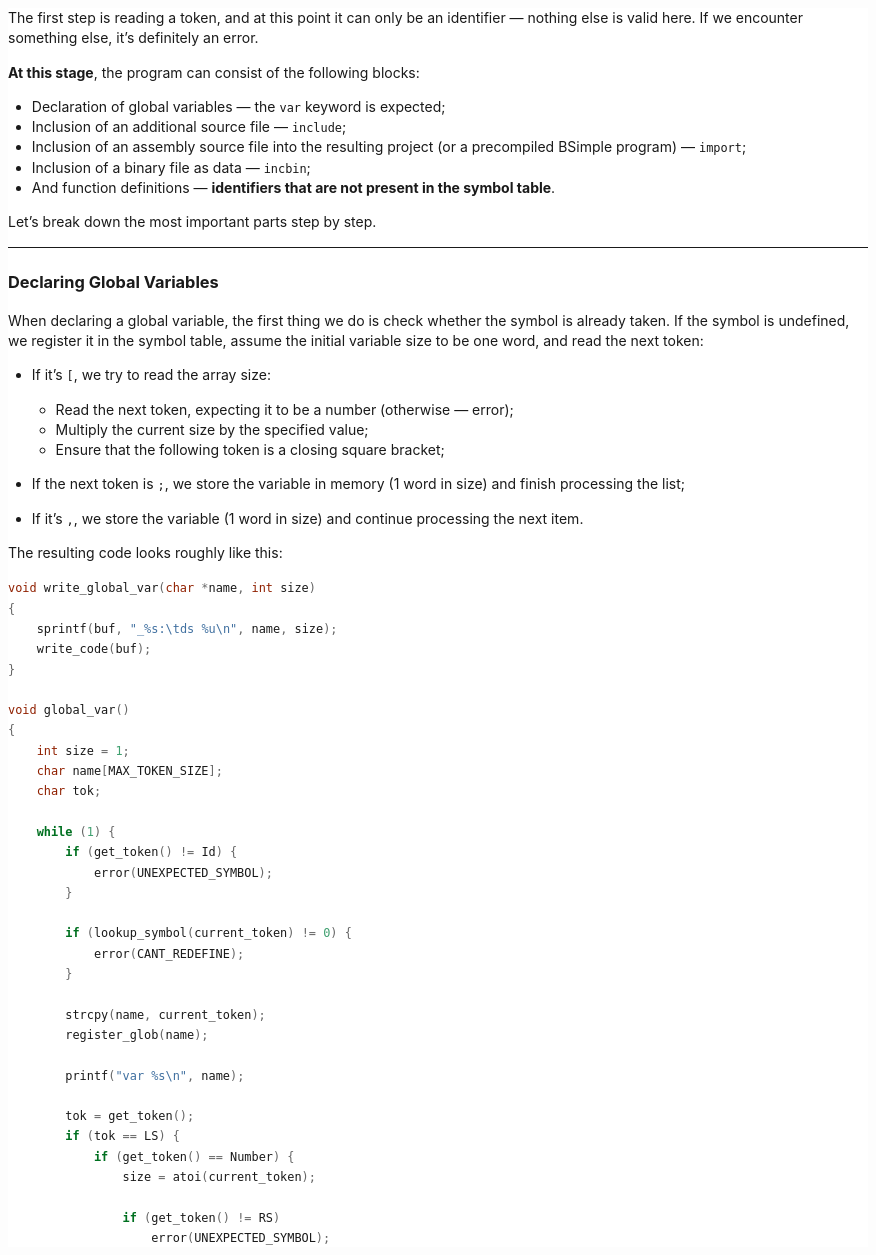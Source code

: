 The first step is reading a token, and at this point it can only be an identifier — nothing else is valid here. If we encounter something else, it’s definitely an error.

**At this stage**, the program can consist of the following blocks:

- Declaration of global variables — the `var` keyword is expected;
- Inclusion of an additional source file — `include`;
- Inclusion of an assembly source file into the resulting project (or a precompiled BSimple program) — `import`;
- Inclusion of a binary file as data — `incbin`;
- And function definitions — **identifiers that are not present in the symbol table**.

Let’s break down the most important parts step by step.

---

### Declaring Global Variables

When declaring a global variable, the first thing we do is check whether the symbol is already taken. If the symbol is undefined, we register it in the symbol table, assume the initial variable size to be one word, and read the next token:

- If it’s `[`, we try to read the array size:
  * Read the next token, expecting it to be a number (otherwise — error);
  * Multiply the current size by the specified value;
  * Ensure that the following token is a closing square bracket;

- If the next token is `;`, we store the variable in memory (1 word in size) and finish processing the list;
- If it’s `,`, we store the variable (1 word in size) and continue processing the next item.

The resulting code looks roughly like this:

```c
void write_global_var(char *name, int size)
{
    sprintf(buf, "_%s:\tds %u\n", name, size);
    write_code(buf);
}

void global_var()
{
    int size = 1;
    char name[MAX_TOKEN_SIZE];
    char tok;

    while (1) {
        if (get_token() != Id) {
            error(UNEXPECTED_SYMBOL);
        }

        if (lookup_symbol(current_token) != 0) {
            error(CANT_REDEFINE);
        }

        strcpy(name, current_token);
        register_glob(name);

        printf("var %s\n", name);

        tok = get_token();
        if (tok == LS) {
            if (get_token() == Number) {
                size = atoi(current_token);

                if (get_token() != RS)
                    error(UNEXPECTED_SYMBOL);
```